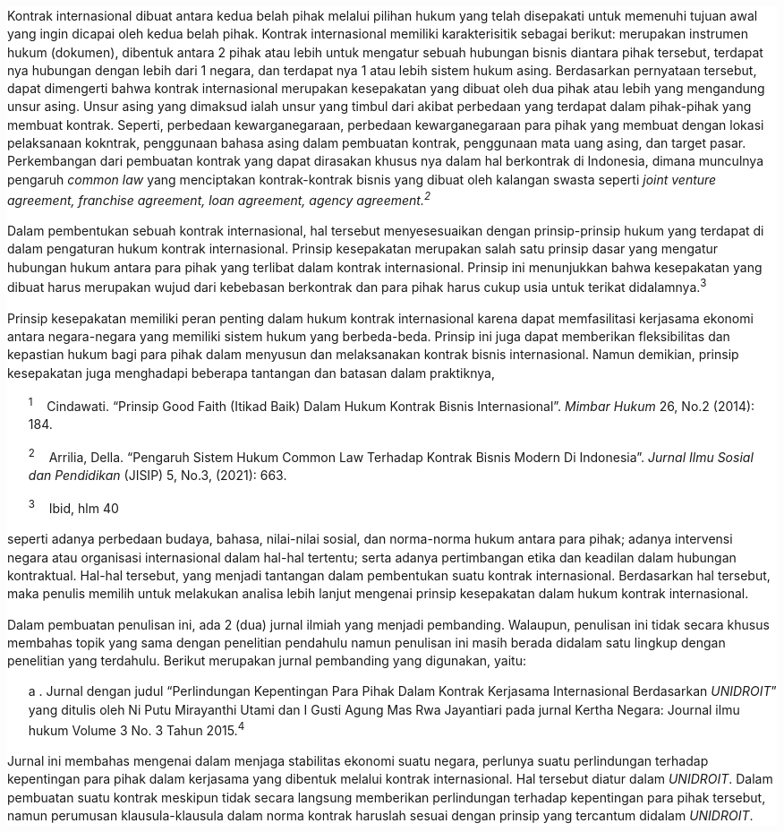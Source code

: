 <p><span class="font3">Kontrak internasional dibuat antara kedua belah pihak melalui pilihan hukum yang telah disepakati untuk memenuhi tujuan awal yang ingin dicapai oleh kedua belah pihak. Kontrak internasional memiliki karakterisitik sebagai berikut: merupakan instrumen hukum (dokumen), dibentuk antara 2 pihak atau lebih untuk mengatur sebuah hubungan bisnis diantara pihak tersebut, terdapat nya hubungan dengan lebih dari 1 negara, dan terdapat nya 1 atau lebih sistem hukum asing. Berdasarkan pernyataan tersebut, dapat dimengerti bahwa kontrak internasional merupakan kesepakatan yang dibuat oleh dua pihak atau lebih yang mengandung unsur asing. Unsur asing yang dimaksud ialah unsur yang timbul dari akibat perbedaan yang terdapat dalam pihak-pihak yang membuat kontrak. Seperti, perbedaan kewarganegaraan, perbedaan kewarganegaraan para pihak yang membuat dengan lokasi pelaksanaan kokntrak, penggunaan bahasa asing dalam pembuatan kontrak, penggunaan mata uang asing, dan target pasar. Perkembangan dari pembuatan kontrak yang dapat dirasakan khusus nya dalam hal berkontrak di Indonesia, dimana munculnya pengaruh </span><span class="font3" style="font-style:italic;">common law</span><span class="font3"> yang menciptakan kontrak-kontrak bisnis yang dibuat oleh kalangan swasta seperti </span><span class="font3" style="font-style:italic;">joint venture agreement, franchise agreement, loan agreement, agency agreement.<sup>2</sup></span></p>
<p><span class="font3">Dalam pembentukan sebuah kontrak internasional, hal tersebut menyesesuaikan dengan prinsip-prinsip hukum yang terdapat di dalam pengaturan hukum kontrak internasional. Prinsip kesepakatan merupakan salah satu prinsip dasar yang mengatur hubungan hukum antara para pihak yang terlibat dalam kontrak internasional. Prinsip ini menunjukkan bahwa kesepakatan yang dibuat harus merupakan wujud dari kebebasan berkontrak dan para pihak harus cukup usia untuk terikat didalamnya.<sup>3</sup></span></p>
<p><span class="font3">Prinsip kesepakatan memiliki peran penting dalam hukum kontrak internasional karena dapat memfasilitasi kerjasama ekonomi antara negara-negara yang memiliki sistem hukum yang berbeda-beda. Prinsip ini juga dapat memberikan fleksibilitas dan kepastian hukum bagi para pihak dalam menyusun dan melaksanakan kontrak bisnis internasional. Namun demikian, prinsip kesepakatan juga menghadapi beberapa tantangan dan batasan dalam praktiknya,</span></p>
<ul style="list-style:none;"><li>
<p><span class="font2"><sup>1</sup> &nbsp;&nbsp;&nbsp;Cindawati. “Prinsip Good Faith (Itikad Baik) Dalam Hukum Kontrak Bisnis Internasional”. </span><span class="font2" style="font-style:italic;">Mimbar Hukum</span><span class="font2"> 26, No.2 (2014): 184.</span></p></li>
<li>
<p><span class="font2"><sup>2</sup> &nbsp;&nbsp;&nbsp;Arrilia, Della. “Pengaruh Sistem Hukum Common Law Terhadap Kontrak Bisnis Modern Di Indonesia”. </span><span class="font2" style="font-style:italic;">Jurnal Ilmu Sosial dan Pendidikan</span><span class="font2"> (JISIP) 5, No.3, (2021): 663.</span></p></li>
<li>
<p><span class="font2"><sup>3</sup> &nbsp;&nbsp;&nbsp;Ibid, hlm 40</span></p></li></ul>
<p><span class="font3">seperti adanya perbedaan budaya, bahasa, nilai-nilai sosial, dan norma-norma hukum antara para pihak; adanya intervensi negara atau organisasi internasional dalam hal-hal tertentu; serta adanya pertimbangan etika dan keadilan dalam hubungan kontraktual. Hal-hal tersebut, yang menjadi tantangan dalam pembentukan suatu kontrak internasional. Berdasarkan hal tersebut, maka penulis memilih untuk melakukan analisa lebih lanjut mengenai prinsip kesepakatan dalam hukum kontrak internasional.</span></p>
<p><span class="font3">Dalam pembuatan penulisan ini, ada 2 (dua) jurnal ilmiah yang menjadi pembanding. Walaupun, penulisan ini tidak secara khusus membahas topik yang sama dengan penelitian pendahulu namun penulisan ini masih berada didalam satu lingkup dengan penelitian yang terdahulu. Berikut merupakan jurnal pembanding yang digunakan, yaitu:</span></p>
<ul style="list-style:none;"><li>
<p><span class="font3">a . Jurnal dengan judul “Perlindungan Kepentingan Para Pihak Dalam Kontrak Kerjasama Internasional Berdasarkan </span><span class="font3" style="font-style:italic;">UNIDROIT</span><span class="font3">” yang ditulis oleh Ni Putu Mirayanthi Utami dan I Gusti Agung Mas Rwa Jayantiari pada jurnal Kertha Negara: Journal ilmu hukum Volume 3 No. 3 Tahun 2015.<sup>4</sup></span></p></li></ul>
<p><span class="font3">Jurnal ini membahas mengenai dalam menjaga stabilitas ekonomi suatu negara, perlunya suatu perlindungan terhadap kepentingan para pihak dalam kerjasama yang dibentuk melalui kontrak internasional. Hal tersebut diatur dalam </span><span class="font3" style="font-style:italic;">UNIDROIT</span><span class="font3">. Dalam pembuatan suatu kontrak meskipun tidak secara langsung memberikan perlindungan terhadap kepentingan para pihak tersebut, namun perumusan klausula-klausula dalam norma kontrak haruslah sesuai dengan prinsip yang tercantum didalam </span><span class="font3" style="font-style:italic;">UNIDROIT</span><span class="font3">.</span></p>
<ul style="list-style:none;"><li>